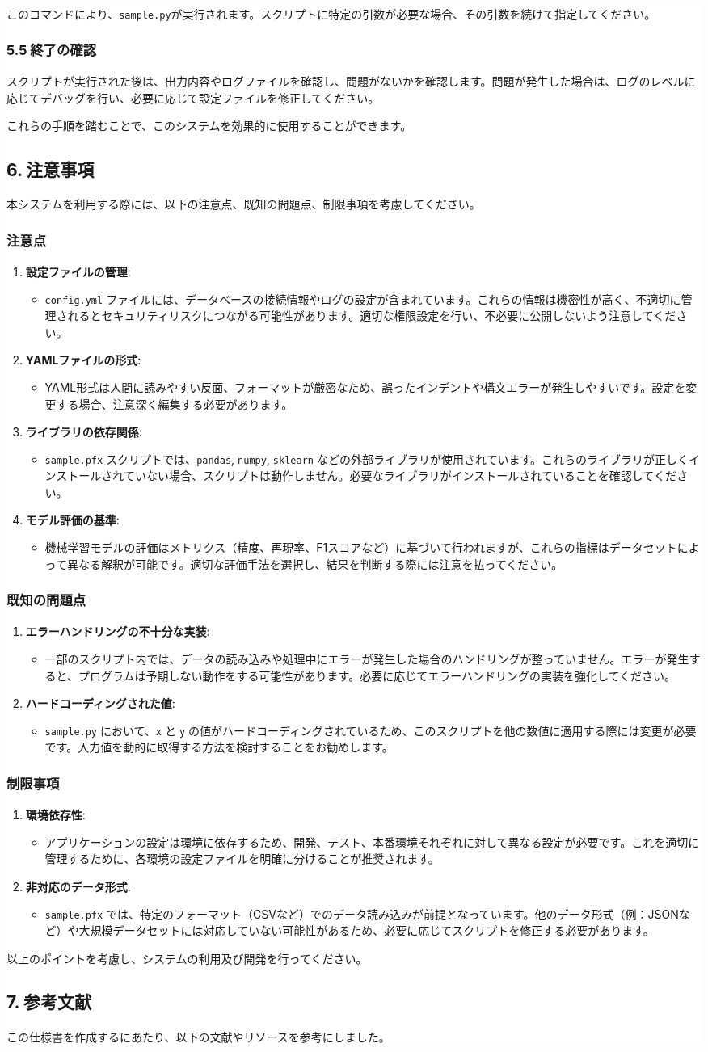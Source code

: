 このコマンドにより、`sample.py`が実行されます。スクリプトに特定の引数が必要な場合、その引数を続けて指定してください。

### 5.5 終了の確認

スクリプトが実行された後は、出力内容やログファイルを確認し、問題がないかを確認します。問題が発生した場合は、ログのレベルに応じてデバッグを行い、必要に応じて設定ファイルを修正してください。

これらの手順を踏むことで、このシステムを効果的に使用することができます。

## 6. 注意事項


本システムを利用する際には、以下の注意点、既知の問題点、制限事項を考慮してください。

### 注意点

1. **設定ファイルの管理**:
    - `config.yml` ファイルには、データベースの接続情報やログの設定が含まれています。これらの情報は機密性が高く、不適切に管理されるとセキュリティリスクにつながる可能性があります。適切な権限設定を行い、不必要に公開しないよう注意してください。

2. **YAMLファイルの形式**:
    - YAML形式は人間に読みやすい反面、フォーマットが厳密なため、誤ったインデントや構文エラーが発生しやすいです。設定を変更する場合、注意深く編集する必要があります。

3. **ライブラリの依存関係**:
    - `sample.pfx` スクリプトでは、`pandas`, `numpy`, `sklearn` などの外部ライブラリが使用されています。これらのライブラリが正しくインストールされていない場合、スクリプトは動作しません。必要なライブラリがインストールされていることを確認してください。

4. **モデル評価の基準**:
    - 機械学習モデルの評価はメトリクス（精度、再現率、F1スコアなど）に基づいて行われますが、これらの指標はデータセットによって異なる解釈が可能です。適切な評価手法を選択し、結果を判断する際には注意を払ってください。

### 既知の問題点

1. **エラーハンドリングの不十分な実装**:
    - 一部のスクリプト内では、データの読み込みや処理中にエラーが発生した場合のハンドリングが整っていません。エラーが発生すると、プログラムは予期しない動作をする可能性があります。必要に応じてエラーハンドリングの実装を強化してください。

2. **ハードコーディングされた値**:
    - `sample.py` において、`x` と `y` の値がハードコーディングされているため、このスクリプトを他の数値に適用する際には変更が必要です。入力値を動的に取得する方法を検討することをお勧めします。

### 制限事項

1. **環境依存性**:
    - アプリケーションの設定は環境に依存するため、開発、テスト、本番環境それぞれに対して異なる設定が必要です。これを適切に管理するために、各環境の設定ファイルを明確に分けることが推奨されます。

2. **非対応のデータ形式**:
    - `sample.pfx` では、特定のフォーマット（CSVなど）でのデータ読み込みが前提となっています。他のデータ形式（例：JSONなど）や大規模データセットには対応していない可能性があるため、必要に応じてスクリプトを修正する必要があります。

以上のポイントを考慮し、システムの利用及び開発を行ってください。

## 7. 参考文献


この仕様書を作成するにあたり、以下の文献やリソースを参考にしました。
